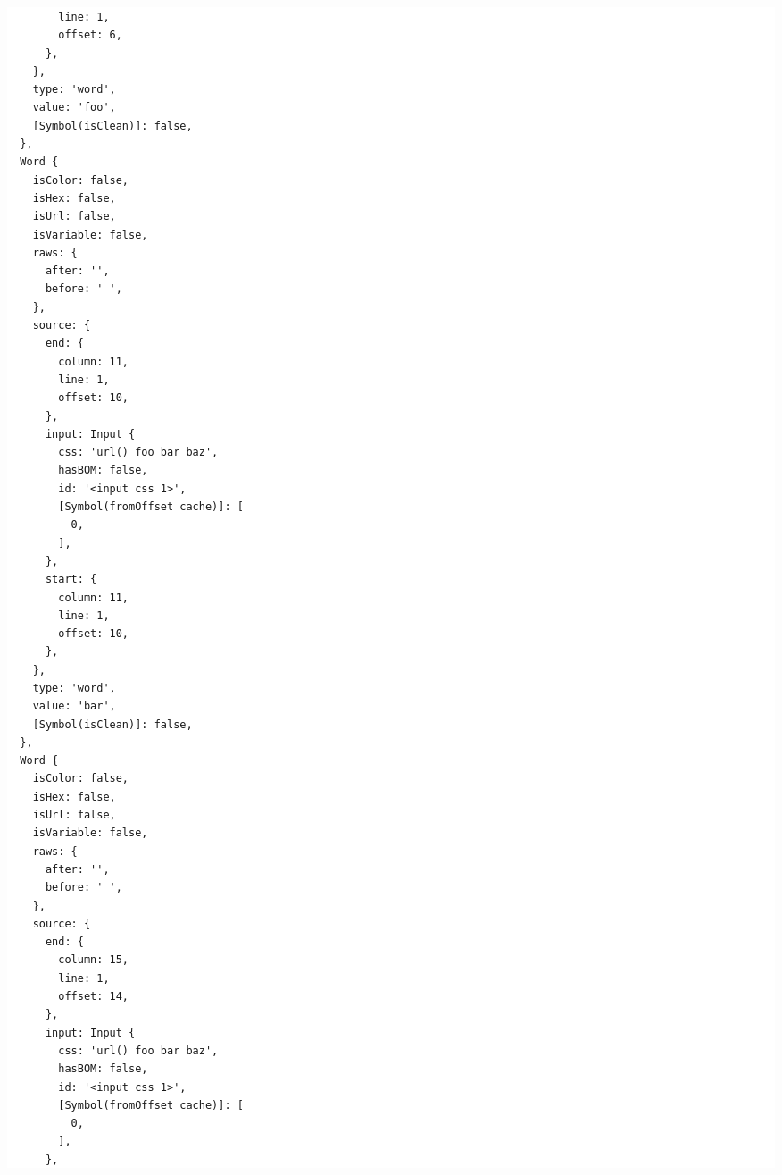             line: 1,
            offset: 6,
          },
        },
        type: 'word',
        value: 'foo',
        [Symbol(isClean)]: false,
      },
      Word {
        isColor: false,
        isHex: false,
        isUrl: false,
        isVariable: false,
        raws: {
          after: '',
          before: ' ',
        },
        source: {
          end: {
            column: 11,
            line: 1,
            offset: 10,
          },
          input: Input {
            css: 'url() foo bar baz',
            hasBOM: false,
            id: '<input css 1>',
            [Symbol(fromOffset cache)]: [
              0,
            ],
          },
          start: {
            column: 11,
            line: 1,
            offset: 10,
          },
        },
        type: 'word',
        value: 'bar',
        [Symbol(isClean)]: false,
      },
      Word {
        isColor: false,
        isHex: false,
        isUrl: false,
        isVariable: false,
        raws: {
          after: '',
          before: ' ',
        },
        source: {
          end: {
            column: 15,
            line: 1,
            offset: 14,
          },
          input: Input {
            css: 'url() foo bar baz',
            hasBOM: false,
            id: '<input css 1>',
            [Symbol(fromOffset cache)]: [
              0,
            ],
          },